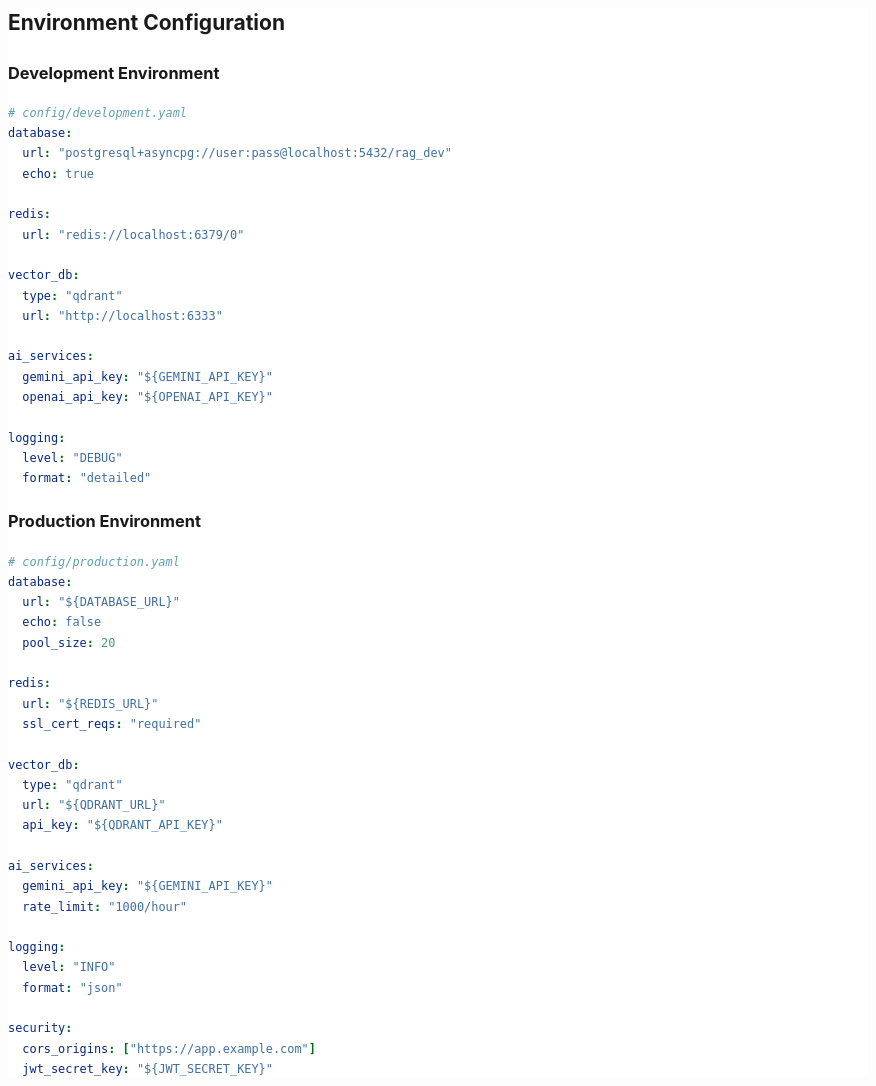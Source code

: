 ## Environment Configuration

### Development Environment
```yaml
# config/development.yaml
database:
  url: "postgresql+asyncpg://user:pass@localhost:5432/rag_dev"
  echo: true

redis:
  url: "redis://localhost:6379/0"

vector_db:
  type: "qdrant"
  url: "http://localhost:6333"

ai_services:
  gemini_api_key: "${GEMINI_API_KEY}"
  openai_api_key: "${OPENAI_API_KEY}"

logging:
  level: "DEBUG"
  format: "detailed"
```

### Production Environment
```yaml
# config/production.yaml
database:
  url: "${DATABASE_URL}"
  echo: false
  pool_size: 20

redis:
  url: "${REDIS_URL}"
  ssl_cert_reqs: "required"

vector_db:
  type: "qdrant"
  url: "${QDRANT_URL}"
  api_key: "${QDRANT_API_KEY}"

ai_services:
  gemini_api_key: "${GEMINI_API_KEY}"
  rate_limit: "1000/hour"

logging:
  level: "INFO"
  format: "json"

security:
  cors_origins: ["https://app.example.com"]
  jwt_secret_key: "${JWT_SECRET_KEY}"
```
